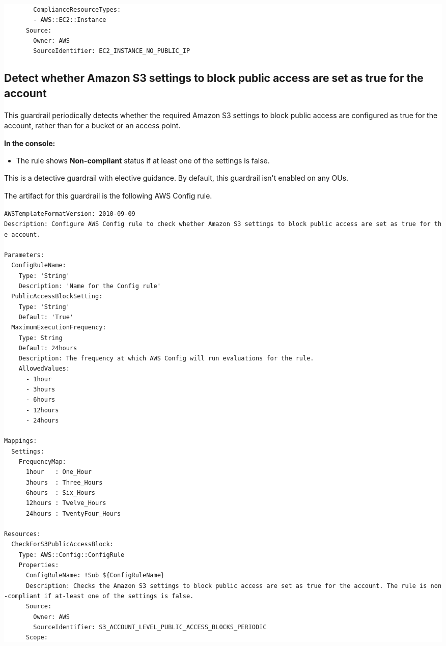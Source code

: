 ```
        ComplianceResourceTypes:
        - AWS::EC2::Instance
      Source:
        Owner: AWS
        SourceIdentifier: EC2_INSTANCE_NO_PUBLIC_IP
```

## Detect whether Amazon S3 settings to block public access are set as true for the account<a name="s3-account-level-public-access-blocks-periodic"></a>

This guardrail periodically detects whether the required Amazon S3 settings to block public access are configured as true for the account, rather than for a bucket or an access point\.

**In the console:**
+ The rule shows **Non\-compliant** status if at least one of the settings is false\.

This is a detective guardrail with elective guidance\. By default, this guardrail isn't enabled on any OUs\.

The artifact for this guardrail is the following AWS Config rule\.

```
AWSTemplateFormatVersion: 2010-09-09
Description: Configure AWS Config rule to check whether Amazon S3 settings to block public access are set as true for the account.
 
Parameters:
  ConfigRuleName:
    Type: 'String'
    Description: 'Name for the Config rule'
  PublicAccessBlockSetting:
    Type: 'String'
    Default: 'True'
  MaximumExecutionFrequency:
    Type: String
    Default: 24hours
    Description: The frequency at which AWS Config will run evaluations for the rule.
    AllowedValues:
      - 1hour
      - 3hours
      - 6hours
      - 12hours
      - 24hours
 
Mappings:
  Settings:
    FrequencyMap:
      1hour   : One_Hour
      3hours  : Three_Hours
      6hours  : Six_Hours
      12hours : Twelve_Hours
      24hours : TwentyFour_Hours
 
Resources:
  CheckForS3PublicAccessBlock:
    Type: AWS::Config::ConfigRule
    Properties:
      ConfigRuleName: !Sub ${ConfigRuleName}
      Description: Checks the Amazon S3 settings to block public access are set as true for the account. The rule is non-compliant if at-least one of the settings is false.
      Source:
        Owner: AWS
        SourceIdentifier: S3_ACCOUNT_LEVEL_PUBLIC_ACCESS_BLOCKS_PERIODIC
      Scope:
```